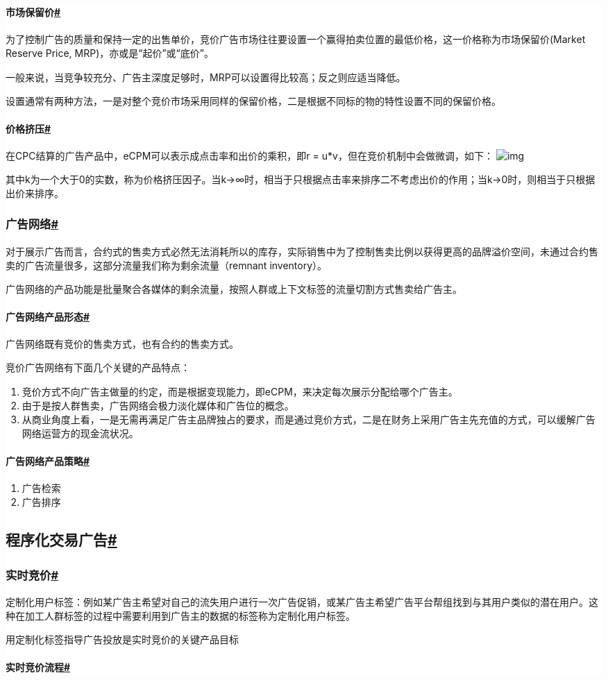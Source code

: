 #### 市场保留价[#](https://www.cnblogs.com/luozhiyun/p/12312337.html#2999332309)

为了控制广告的质量和保持一定的出售单价，竞价广告市场往往要设置一个赢得拍卖位置的最低价格，这一价格称为市场保留价(Market Reserve Price, MRP)，亦或是“起价”或“底价”。

一般来说，当竞争较充分、广告主深度足够时，MRP可以设置得比较高；反之则应适当降低。

设置通常有两种方法，一是对整个竞价市场采用同样的保留价格，二是根据不同标的物的特性设置不同的保留价格。

#### 价格挤压[#](https://www.cnblogs.com/luozhiyun/p/12312337.html#1798267534)

在CPC结算的广告产品中，eCPM可以表示成点击率和出价的乘积，即r = u*v，但在竞价机制中会做微调，如下：
![img](https://tva1.sinaimg.cn/large/007S8ZIlly1gjqdfuz0h2j30co03wwej.jpg)

其中k为一个大于0的实数，称为价格挤压因子。当k->∞时，相当于只根据点击率来排序二不考虑出价的作用；当k->0时，则相当于只根据出价来排序。

### 广告网络[#](https://www.cnblogs.com/luozhiyun/p/12312337.html#3820594895)

对于展示广告而言，合约式的售卖方式必然无法消耗所以的库存，实际销售中为了控制售卖比例以获得更高的品牌溢价空间，未通过合约售卖的广告流量很多，这部分流量我们称为剩余流量（remnant inventory）。

广告网络的产品功能是批量聚合各媒体的剩余流量，按照人群或上下文标签的流量切割方式售卖给广告主。

#### 广告网络产品形态[#](https://www.cnblogs.com/luozhiyun/p/12312337.html#3208910721)

广告网络既有竞价的售卖方式，也有合约的售卖方式。

竞价广告网络有下面几个关键的产品特点：

1. 竞价方式不向广告主做量的约定，而是根据变现能力，即eCPM，来决定每次展示分配给哪个广告主。
2. 由于是按人群售卖，广告网络会极力淡化媒体和广告位的概念。
3. 从商业角度上看，一是无需再满足广告主品牌独占的要求，而是通过竞价方式，二是在财务上采用广告主先充值的方式，可以缓解广告网络运营方的现金流状况。

#### 广告网络产品策略[#](https://www.cnblogs.com/luozhiyun/p/12312337.html#434764352)

1. 广告检索
2. 广告排序

## 程序化交易广告[#](https://www.cnblogs.com/luozhiyun/p/12312337.html#3890544077)

### 实时竞价[#](https://www.cnblogs.com/luozhiyun/p/12312337.html#1939997322)

定制化用户标签：例如某广告主希望对自己的流失用户进行一次广告促销，或某广告主希望广告平台帮组找到与其用户类似的潜在用户。这种在加工人群标签的过程中需要利用到广告主的数据的标签称为定制化用户标签。

用定制化标签指导广告投放是实时竞价的关键产品目标

#### 实时竞价流程[#](https://www.cnblogs.com/luozhiyun/p/12312337.html#721803738)
